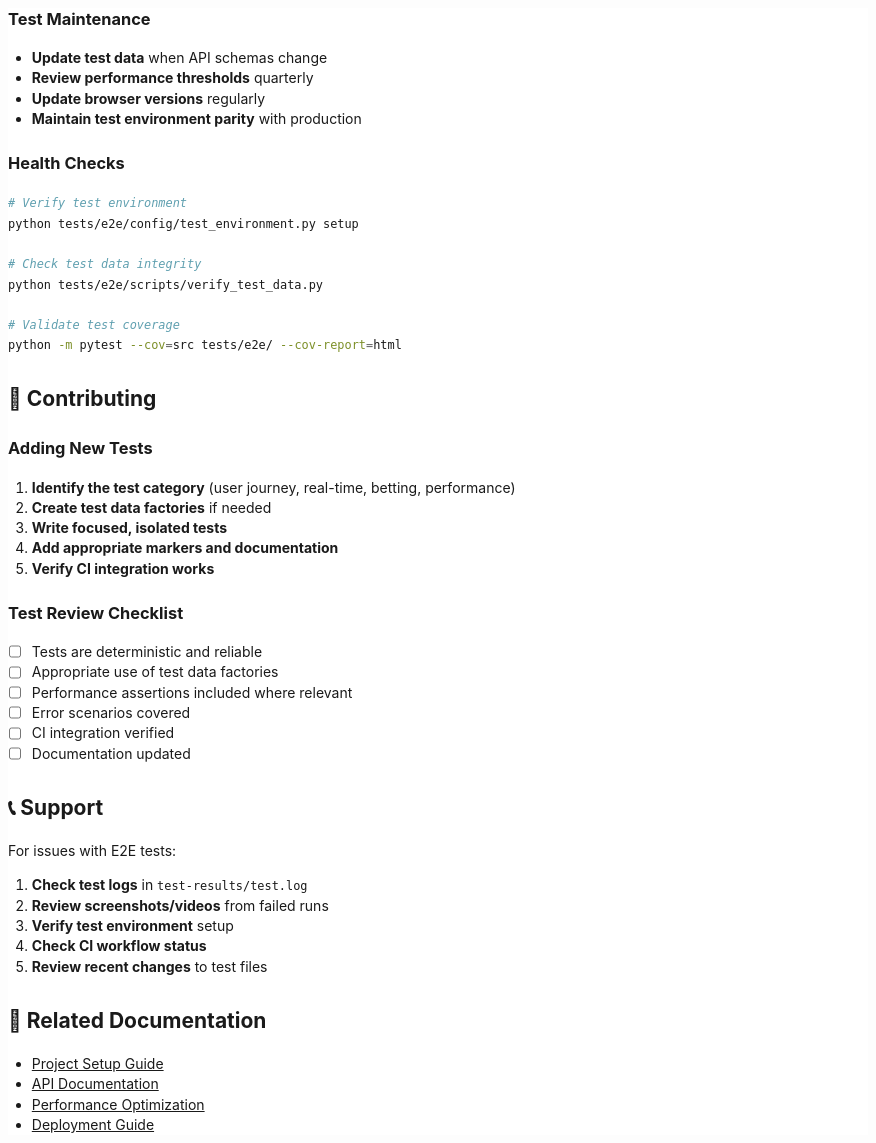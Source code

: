 ### Test Maintenance

- **Update test data** when API schemas change
- **Review performance thresholds** quarterly
- **Update browser versions** regularly
- **Maintain test environment parity** with production

### Health Checks

```bash
# Verify test environment
python tests/e2e/config/test_environment.py setup

# Check test data integrity
python tests/e2e/scripts/verify_test_data.py

# Validate test coverage
python -m pytest --cov=src tests/e2e/ --cov-report=html
```

## 🤝 Contributing

### Adding New Tests

1. **Identify the test category** (user journey, real-time, betting, performance)
2. **Create test data factories** if needed
3. **Write focused, isolated tests**
4. **Add appropriate markers and documentation**
5. **Verify CI integration works**

### Test Review Checklist

- [ ] Tests are deterministic and reliable
- [ ] Appropriate use of test data factories
- [ ] Performance assertions included where relevant
- [ ] Error scenarios covered
- [ ] CI integration verified
- [ ] Documentation updated

## 📞 Support

For issues with E2E tests:

1. **Check test logs** in `test-results/test.log`
2. **Review screenshots/videos** from failed runs
3. **Verify test environment** setup
4. **Check CI workflow status**
5. **Review recent changes** to test files

## 🔗 Related Documentation

- [Project Setup Guide](../../README.md)
- [API Documentation](../../docs/api.md)
- [Performance Optimization](../../docs/performance.md)
- [Deployment Guide](../../docs/deployment.md)